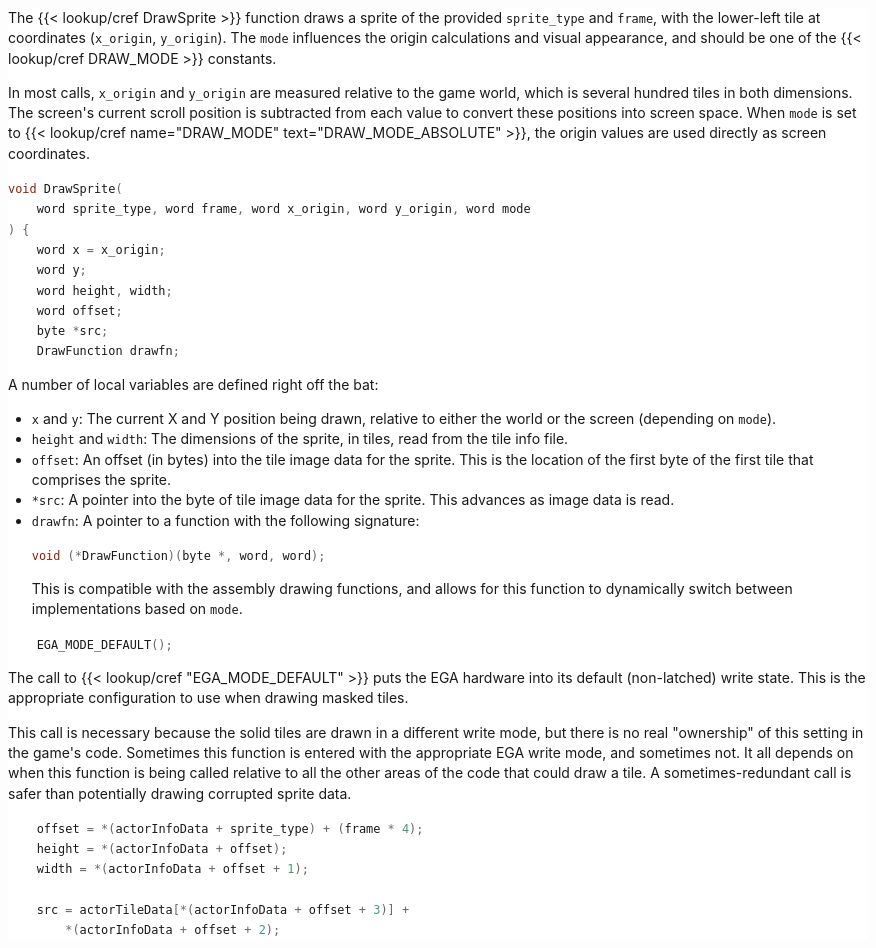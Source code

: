 The {{< lookup/cref DrawSprite >}} function draws a sprite of the provided `sprite_type` and `frame`, with the lower-left tile at coordinates (`x_origin`, `y_origin`). The `mode` influences the origin calculations and visual appearance, and should be one of the {{< lookup/cref DRAW_MODE >}} constants.

In most calls, `x_origin` and `y_origin` are measured relative to the game world, which is several hundred tiles in both dimensions. The screen's current scroll position is subtracted from each value to convert these positions into screen space. When `mode` is set to {{< lookup/cref name="DRAW_MODE" text="DRAW_MODE_ABSOLUTE" >}}, the origin values are used directly as screen coordinates.

```c
void DrawSprite(
    word sprite_type, word frame, word x_origin, word y_origin, word mode
) {
    word x = x_origin;
    word y;
    word height, width;
    word offset;
    byte *src;
    DrawFunction drawfn;
```

A number of local variables are defined right off the bat:

* `x` and `y`: The current X and Y position being drawn, relative to either the world or the screen (depending on `mode`).
* `height` and `width`: The dimensions of the sprite, in tiles, read from the tile info file.
* `offset`: An offset (in bytes) into the tile image data for the sprite. This is the location of the first byte of the first tile that comprises the sprite.
* `*src`: A pointer into the byte of tile image data for the sprite. This advances as image data is read.
* `drawfn`: A pointer to a function with the following signature:
    ```c
    void (*DrawFunction)(byte *, word, word);
    ```
  This is compatible with the assembly drawing functions, and allows for this function to dynamically switch between implementations based on `mode`.

```c
    EGA_MODE_DEFAULT();
```

The call to {{< lookup/cref "EGA_MODE_DEFAULT" >}} puts the EGA hardware into its default (non-latched) write state. This is the appropriate configuration to use when drawing masked tiles.

This call is necessary because the solid tiles are drawn in a different write mode, but there is no real "ownership" of this setting in the game's code. Sometimes this function is entered with the appropriate EGA write mode, and sometimes not. It all depends on when this function is being called relative to all the other areas of the code that could draw a tile. A sometimes-redundant call is safer than potentially drawing corrupted sprite data.

```c
    offset = *(actorInfoData + sprite_type) + (frame * 4);
    height = *(actorInfoData + offset);
    width = *(actorInfoData + offset + 1);

    src = actorTileData[*(actorInfoData + offset + 3)] +
        *(actorInfoData + offset + 2);
```
